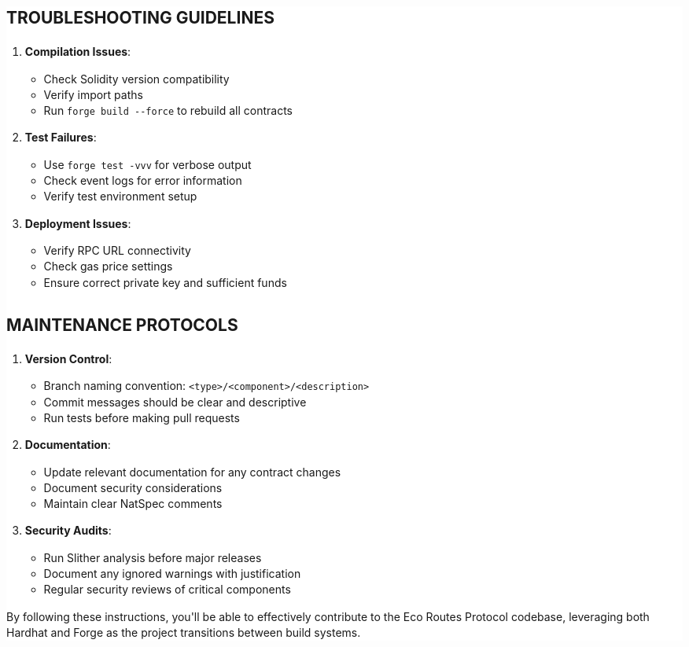 ## TROUBLESHOOTING GUIDELINES

1. **Compilation Issues**:
   - Check Solidity version compatibility
   - Verify import paths
   - Run `forge build --force` to rebuild all contracts

2. **Test Failures**:
   - Use `forge test -vvv` for verbose output
   - Check event logs for error information
   - Verify test environment setup

3. **Deployment Issues**:
   - Verify RPC URL connectivity
   - Check gas price settings
   - Ensure correct private key and sufficient funds

## MAINTENANCE PROTOCOLS

1. **Version Control**:
   - Branch naming convention: `<type>/<component>/<description>`
   - Commit messages should be clear and descriptive
   - Run tests before making pull requests

2. **Documentation**:
   - Update relevant documentation for any contract changes
   - Document security considerations 
   - Maintain clear NatSpec comments

3. **Security Audits**:
   - Run Slither analysis before major releases
   - Document any ignored warnings with justification
   - Regular security reviews of critical components

By following these instructions, you'll be able to effectively contribute to the Eco Routes Protocol codebase, leveraging both Hardhat and Forge as the project transitions between build systems.
